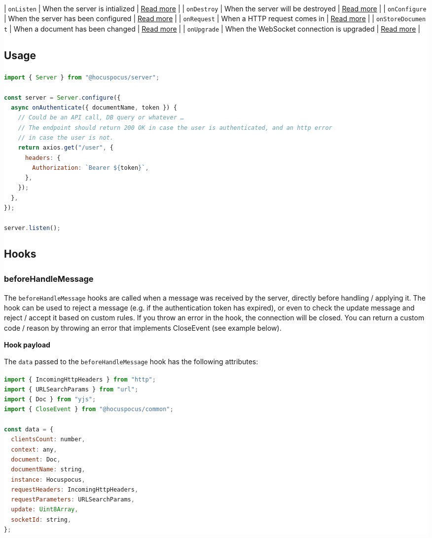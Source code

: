 | `onListen`            | When the server is intialized             | [Read more](/server/hooks#on-listen)             |
| `onDestroy`           | When the server will be destroyed         | [Read more](/server/hooks#on-destroy)            |
| `onConfigure`         | When the server has been configured       | [Read more](/server/hooks#on-configure)          |
| `onRequest`           | When a HTTP request comes in              | [Read more](/server/hooks#on-request)            |
| `onStoreDocument`     | When a document has been changed          | [Read more](/server/hooks#on-store-document)     |
| `onUpgrade`           | When the WebSocket connection is upgraded | [Read more](/server/hooks#on-upgrade)            |

## Usage

```js
import { Server } from "@hocuspocus/server";

const server = Server.configure({
  async onAuthenticate({ documentName, token }) {
    // Could be an API call, DB query or whatever …
    // The endpoint should return 200 OK in case the user is authenticated, and an http error
    // in case the user is not.
    return axios.get("/user", {
      headers: {
        Authorization: `Bearer ${token}`,
      },
    });
  },
});

server.listen();
```

## Hooks

### beforeHandleMessage

The `beforeHandleMessage` hooks are called when a message was received by the server, directly before
handling / applying it. The hook can be used to reject a message (e.g. if the authentication token has
expired), or even to check the update message and reject / accept it based on custom rules. If you
throw an error in the hook, the connection will be closed. You can return a custom code / reason by
throwing an error that implements CloseEvent (see example below).

**Hook payload**

The `data` passed to the `beforeHandleMessage` hook has the following attributes:

```js
import { IncomingHttpHeaders } from "http";
import { URLSearchParams } from "url";
import { Doc } from "yjs";
import { CloseEvent } from "@hocuspocus/common";

const data = {
  clientsCount: number,
  context: any,
  document: Doc,
  documentName: string,
  instance: Hocuspocus,
  requestHeaders: IncomingHttpHeaders,
  requestParameters: URLSearchParams,
  update: Uint8Array,
  socketId: string,
};
```